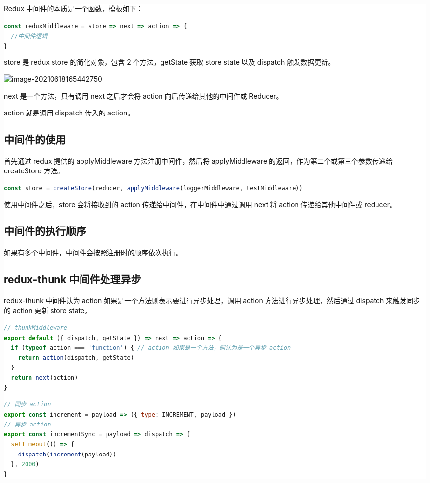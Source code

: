 Redux 中间件的本质是一个函数，模板如下：

```js
const reduxMiddleware = store => next => action => { 
  //中间件逻辑 
}
```

store 是 redux store 的简化对象，包含 2 个方法，getState 获取 store state 以及 dispatch 触发数据更新。

![image-20210618165442750](C:\Users\lenovo\AppData\Roaming\Typora\typora-user-images\image-20210618165442750.png)

next 是一个方法，只有调用 next 之后才会将 action 向后传递给其他的中间件或 Reducer。

action 就是调用 dispatch 传入的 action。



## 中间件的使用

首先通过 redux 提供的 applyMiddleware 方法注册中间件，然后将 applyMiddleware 的返回，作为第二个或第三个参数传递给 createStore 方法。

```js
const store = createStore(reducer, applyMiddleware(loggerMiddleware, testMiddleware))
```

使用中间件之后，store 会将接收到的 action 传递给中间件，在中间件中通过调用 next 将 action 传递给其他中间件或 reducer。



## 中间件的执行顺序

如果有多个中间件，中间件会按照注册时的顺序依次执行。



## redux-thunk 中间件处理异步

redux-thunk 中间件认为 action 如果是一个方法则表示要进行异步处理，调用 action 方法进行异步处理，然后通过 dispatch 来触发同步的 action 更新 store state。

```js
// thunkMiddleware
export default ({ dispatch, getState }) => next => action => {
  if (typeof action === 'function') { // action 如果是一个方法，则认为是一个异步 action
    return action(dispatch, getState)
  }
  return next(action)
}
```



```js
// 同步 action
export const increment = payload => ({ type: INCREMENT, payload })
// 异步 action
export const incrementSync = payload => dispatch => {
  setTimeout(() => {
    dispatch(increment(payload))
  }, 2000)
}

```
